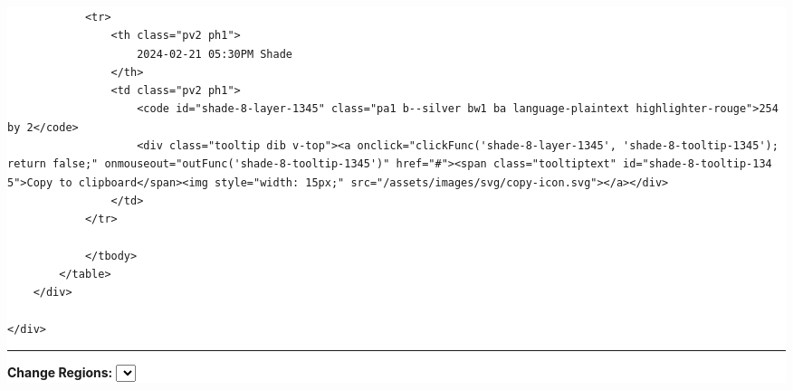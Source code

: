                 <tr>
                    <th class="pv2 ph1">
                        2024-02-21 05:30PM Shade
                    </th>
                    <td class="pv2 ph1">
                        <code id="shade-8-layer-1345" class="pa1 b--silver bw1 ba language-plaintext highlighter-rouge">254 by 2</code>
                        <div class="tooltip dib v-top"><a onclick="clickFunc('shade-8-layer-1345', 'shade-8-tooltip-1345'); return false;" onmouseout="outFunc('shade-8-tooltip-1345')" href="#"><span class="tooltiptext" id="shade-8-tooltip-1345">Copy to clipboard</span><img style="width: 15px;" src="/assets/images/svg/copy-icon.svg"></a></div>
                    </td>
                </tr>
                
                </tbody>
            </table>
        </div>
        
    </div>
</div>

<hr id="hr-0" class="mw5 p0 mv4 o-70 b0 bt b--light-red light-red bg-light-red">
<section class="tc lh-copy">
    <strong class="f6">Change Regions:</strong>
    <select class="f6 ma1 bg-near-white pa2" id="regionSel">
        
        
        <option value="/avy/ca.html">California</option>
        
        
        
        <option value="/avy/wy.html" selected="">Wyoming</option>
        
        
        
        <option value="/avy/or.html">Oregon</option>
        
        
        
        <option value="/avy/ak.html">Alaska</option>
        
        
        
        <option value="/avy/mt.html">Montana</option>
        
        
        
        <option value="/avy/id.html">Idaho</option>
        
        
        
        <option value="/avy/az.html">Arizona</option>
        
        
        
        <option value="/avy/nh.html">New Hampshire</option>
        
        
        
        <option value="/avy/wa.html">Washington</option>
        
        
        
        <option value="/avy/nm.html">New Mexico</option>
        
        
        
        <option value="/avy/ut.html">Utah</option>
        
        